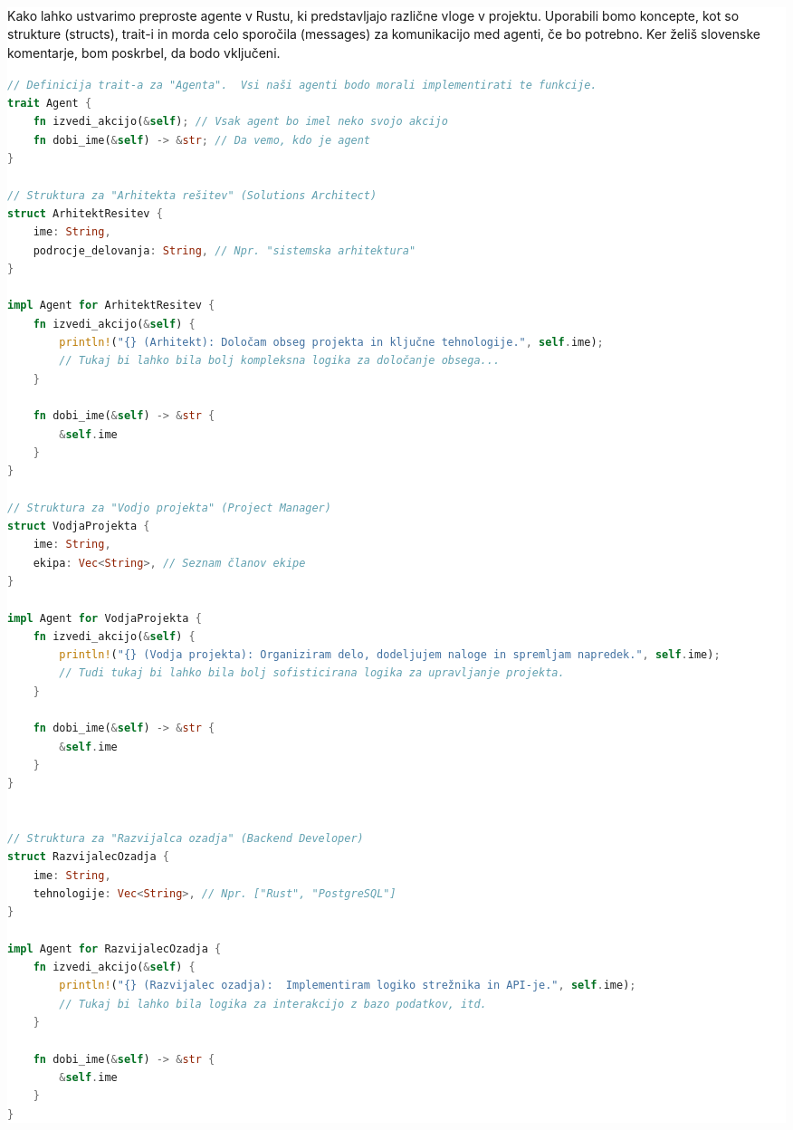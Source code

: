 Kako lahko ustvarimo preproste agente v Rustu, ki predstavljajo različne vloge v projektu. Uporabili bomo koncepte, kot so strukture (structs), trait-i in morda celo sporočila (messages) za komunikacijo med agenti, če bo potrebno. Ker želiš slovenske komentarje, bom poskrbel, da bodo vključeni.

```rust
// Definicija trait-a za "Agenta".  Vsi naši agenti bodo morali implementirati te funkcije.
trait Agent {
    fn izvedi_akcijo(&self); // Vsak agent bo imel neko svojo akcijo
    fn dobi_ime(&self) -> &str; // Da vemo, kdo je agent
}

// Struktura za "Arhitekta rešitev" (Solutions Architect)
struct ArhitektResitev {
    ime: String,
    podrocje_delovanja: String, // Npr. "sistemska arhitektura"
}

impl Agent for ArhitektResitev {
    fn izvedi_akcijo(&self) {
        println!("{} (Arhitekt): Določam obseg projekta in ključne tehnologije.", self.ime);
        // Tukaj bi lahko bila bolj kompleksna logika za določanje obsega...
    }

    fn dobi_ime(&self) -> &str {
        &self.ime
    }
}

// Struktura za "Vodjo projekta" (Project Manager)
struct VodjaProjekta {
    ime: String,
    ekipa: Vec<String>, // Seznam članov ekipe
}

impl Agent for VodjaProjekta {
    fn izvedi_akcijo(&self) {
        println!("{} (Vodja projekta): Organiziram delo, dodeljujem naloge in spremljam napredek.", self.ime);
        // Tudi tukaj bi lahko bila bolj sofisticirana logika za upravljanje projekta.
    }

    fn dobi_ime(&self) -> &str {
        &self.ime
    }
}


// Struktura za "Razvijalca ozadja" (Backend Developer)
struct RazvijalecOzadja {
    ime: String,
    tehnologije: Vec<String>, // Npr. ["Rust", "PostgreSQL"]
}

impl Agent for RazvijalecOzadja {
    fn izvedi_akcijo(&self) {
        println!("{} (Razvijalec ozadja):  Implementiram logiko strežnika in API-je.", self.ime);
        // Tukaj bi lahko bila logika za interakcijo z bazo podatkov, itd.
    }

    fn dobi_ime(&self) -> &str {
        &self.ime
    }
}

```
